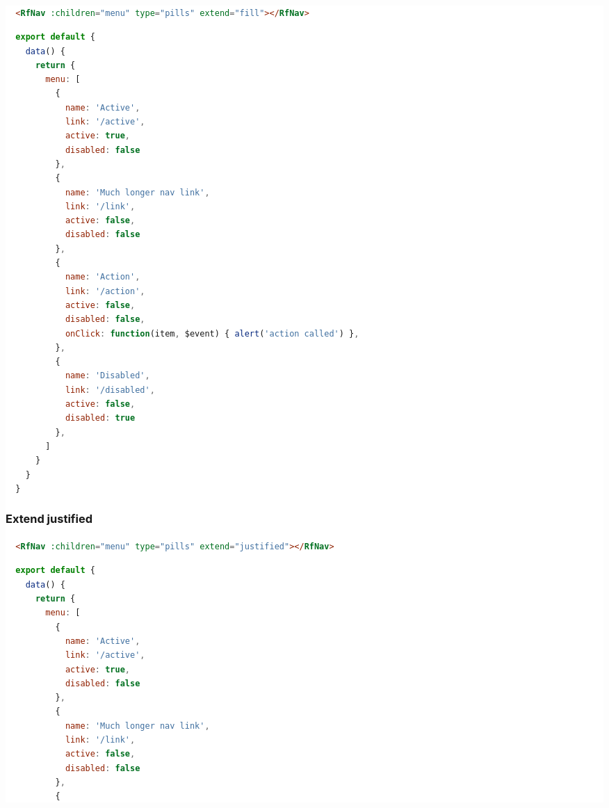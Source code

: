 ```html
  <RfNav :children="menu" type="pills" extend="fill"></RfNav>
```
```js
  export default {
    data() {
      return {
        menu: [
          {
            name: 'Active',
            link: '/active',
            active: true,
            disabled: false
          },
          {
            name: 'Much longer nav link',
            link: '/link',
            active: false,
            disabled: false
          },
          {
            name: 'Action',
            link: '/action',
            active: false,
            disabled: false,
            onClick: function(item, $event) { alert('action called') },
          },
          {
            name: 'Disabled',
            link: '/disabled',
            active: false,
            disabled: true
          },
        ]
      }
    }
  }
```

### Extend justified

<Preview>
  <RfNav :children="menu_extend" type="pills" extend="justified"></RfNav>
</Preview>

```html
  <RfNav :children="menu" type="pills" extend="justified"></RfNav>
```
```js
  export default {
    data() {
      return {
        menu: [
          {
            name: 'Active',
            link: '/active',
            active: true,
            disabled: false
          },
          {
            name: 'Much longer nav link',
            link: '/link',
            active: false,
            disabled: false
          },
          {
```